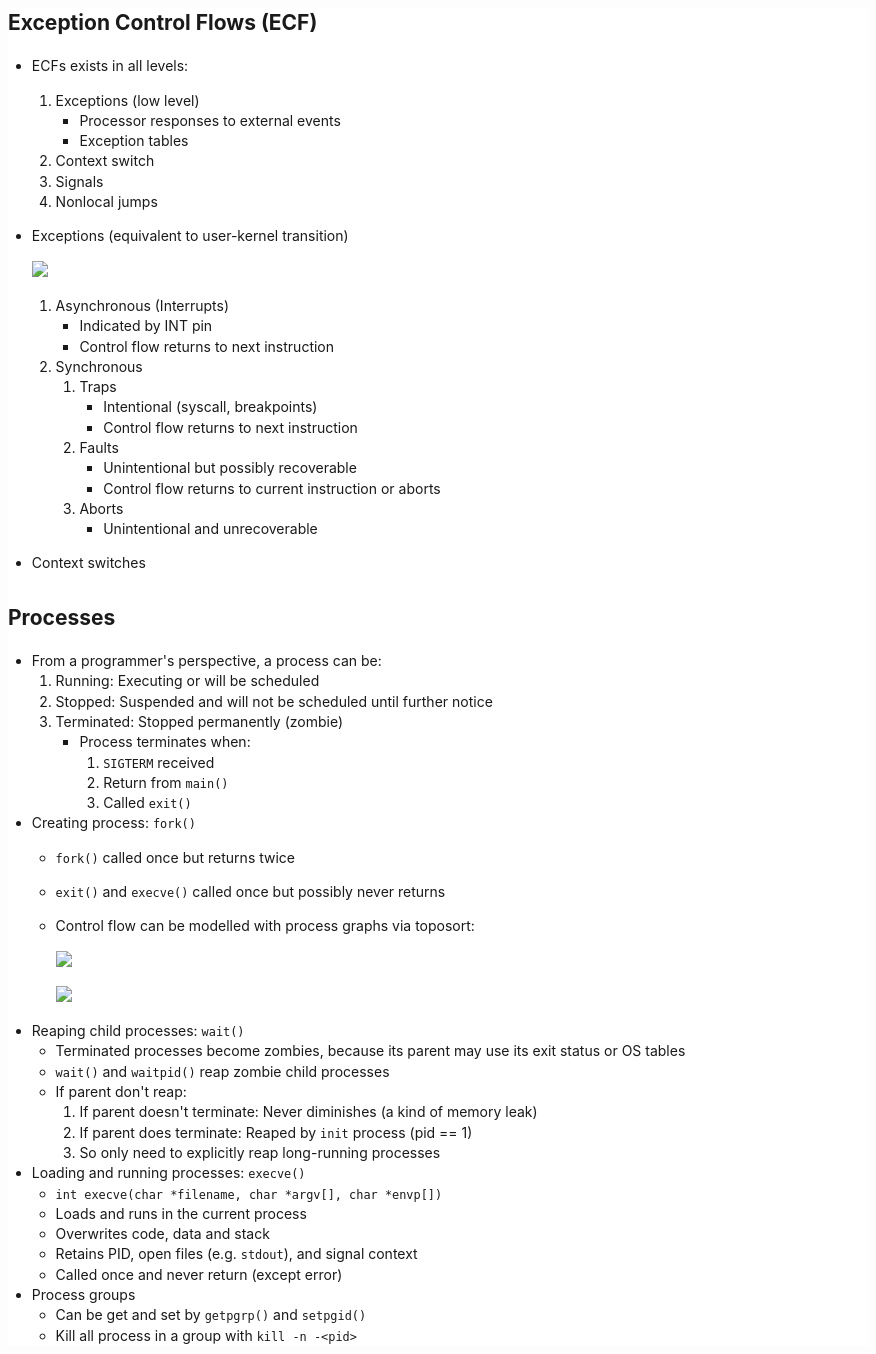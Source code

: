 ## Exception Control Flows \(ECF\)

* ECFs exists in all levels:
  1. Exceptions \(low level\)
     * Processor responses to external events
     * Exception tables
  2. Context switch
  3. Signals
  4. Nonlocal jumps
* Exceptions \(equivalent to user-kernel transition\)  

    ![](https://raw.githubusercontent.com/JonnyKong/CMU-15-213-Intro-to-Computer-Systems/master/Note_Images/exceptions.png)  

  1. Asynchronous \(Interrupts\)
     * Indicated by INT pin
     * Control flow returns to next instruction
  2. Synchronous
     1. Traps
        * Intentional \(syscall, breakpoints\)
        * Control flow returns to next instruction
     2. Faults
        * Unintentional but possibly recoverable
        * Control flow returns to current instruction or aborts
     3. Aborts
        * Unintentional and unrecoverable

* Context switches

## Processes

* From a programmer's perspective, a process can be:
  1. Running: Executing or will be scheduled
  2. Stopped: Suspended and will not be scheduled until further notice
  3. Terminated: Stopped permanently \(zombie\)
     * Process terminates when: 
       1. `SIGTERM` received
       2. Return from `main()`
       3. Called `exit()`
* Creating process: `fork()`
  * `fork()` called once but returns twice
  * `exit()` and `execve()` called once but possibly never returns
  * Control flow can be modelled with process graphs via toposort:  

      ![](https://raw.githubusercontent.com/JonnyKong/CMU-15-213-Intro-to-Computer-Systems/master/Note_Images/process_graph1.png)

      ![](https://raw.githubusercontent.com/JonnyKong/CMU-15-213-Intro-to-Computer-Systems/master/Note_Images/process_graph2.png)
* Reaping child processes: `wait()`
  * Terminated processes become zombies, because its parent may use its exit status or OS tables
  * `wait()` and `waitpid()` reap zombie child processes
  * If parent don't reap:
    1. If parent doesn't terminate: Never diminishes \(a kind of memory leak\)
    2. If parent does terminate: Reaped by `init` process \(pid == 1\)
    3. So only need to explicitly reap long-running processes
* Loading and running processes: `execve()`
  * `int execve(char *filename, char *argv[], char *envp[])`
  * Loads and runs in the current process
  * Overwrites code, data and stack
  * Retains PID, open files \(e.g. `stdout`\), and signal context
  * Called once and never return \(except error\)
* Process groups
  * Can be get and set by `getpgrp()` and `setpgid()`
  * Kill all process in a group with `kill -n -<pid>` 
